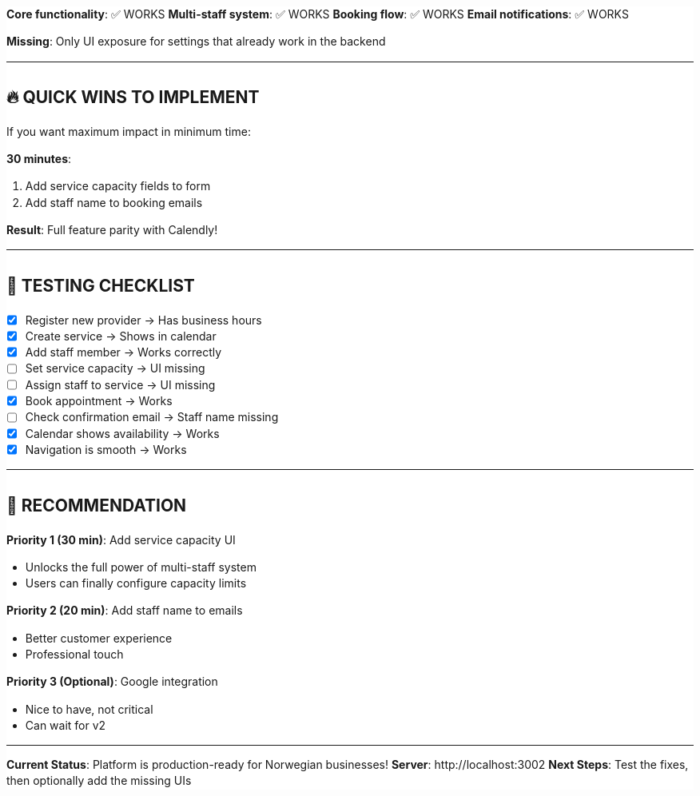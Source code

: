 **Core functionality**: ✅ WORKS
**Multi-staff system**: ✅ WORKS
**Booking flow**: ✅ WORKS
**Email notifications**: ✅ WORKS

**Missing**: Only UI exposure for settings that already work in the backend

---

## 🔥 QUICK WINS TO IMPLEMENT

If you want maximum impact in minimum time:

**30 minutes**:
1. Add service capacity fields to form
2. Add staff name to booking emails

**Result**: Full feature parity with Calendly!

---

## 📝 TESTING CHECKLIST

- [x] Register new provider → Has business hours
- [x] Create service → Shows in calendar
- [x] Add staff member → Works correctly
- [ ] Set service capacity → UI missing
- [ ] Assign staff to service → UI missing
- [x] Book appointment → Works
- [ ] Check confirmation email → Staff name missing
- [x] Calendar shows availability → Works
- [x] Navigation is smooth → Works

---

## 🎯 RECOMMENDATION

**Priority 1 (30 min)**: Add service capacity UI
- Unlocks the full power of multi-staff system
- Users can finally configure capacity limits

**Priority 2 (20 min)**: Add staff name to emails
- Better customer experience
- Professional touch

**Priority 3 (Optional)**: Google integration
- Nice to have, not critical
- Can wait for v2

---

**Current Status**: Platform is production-ready for Norwegian businesses!
**Server**: http://localhost:3002
**Next Steps**: Test the fixes, then optionally add the missing UIs
